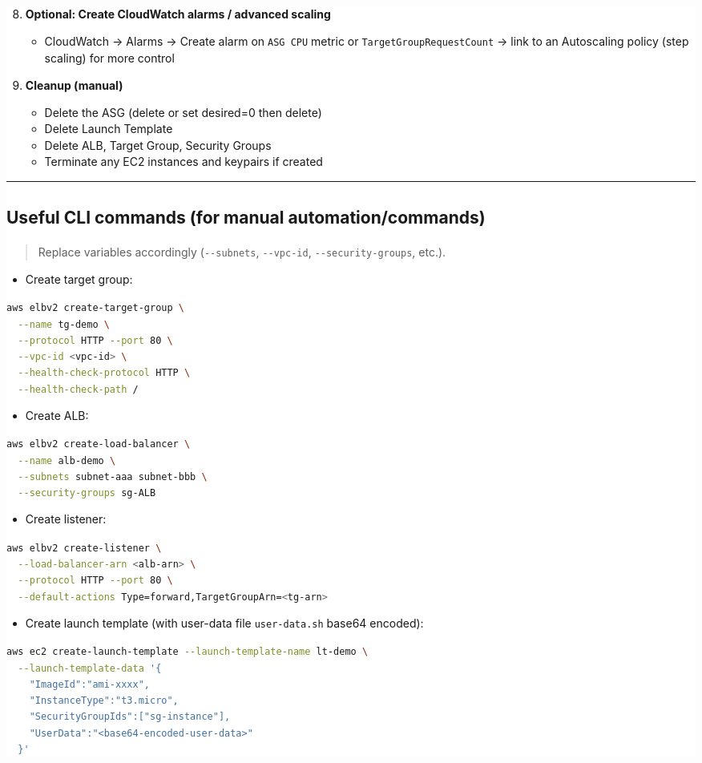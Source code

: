8. **Optional: Create CloudWatch alarms / advanced scaling**

   * CloudWatch → Alarms → Create alarm on `ASG CPU` metric or `TargetGroupRequestCount` → link to an Autoscaling policy (step scaling) for more control

9. **Cleanup (manual)**

   * Delete the ASG (delete or set desired=0 then delete)
   * Delete Launch Template
   * Delete ALB, Target Group, Security Groups
   * Terminate any EC2 instances and keypairs if created

---

## Useful CLI commands (for manual automation/commands)

> Replace variables accordingly (`--subnets`, `--vpc-id`, `--security-groups`, etc.).

* Create target group:

```bash
aws elbv2 create-target-group \
  --name tg-demo \
  --protocol HTTP --port 80 \
  --vpc-id <vpc-id> \
  --health-check-protocol HTTP \
  --health-check-path /
```

* Create ALB:

```bash
aws elbv2 create-load-balancer \
  --name alb-demo \
  --subnets subnet-aaa subnet-bbb \
  --security-groups sg-ALB
```

* Create listener:

```bash
aws elbv2 create-listener \
  --load-balancer-arn <alb-arn> \
  --protocol HTTP --port 80 \
  --default-actions Type=forward,TargetGroupArn=<tg-arn>
```

* Create launch template (with user-data file `user-data.sh` base64 encoded):

```bash
aws ec2 create-launch-template --launch-template-name lt-demo \
  --launch-template-data '{
    "ImageId":"ami-xxxx",
    "InstanceType":"t3.micro",
    "SecurityGroupIds":["sg-instance"],
    "UserData":"<base64-encoded-user-data>"
  }'
```
